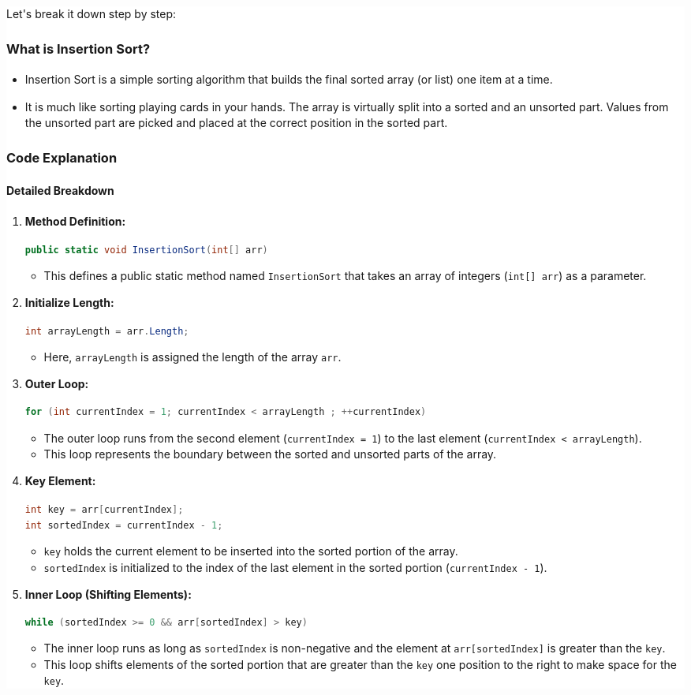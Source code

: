 Let's break it down step by step:

### What is Insertion Sort?

- Insertion Sort is a simple sorting algorithm that builds the final sorted array (or list) one item at a time.

- It is much like sorting playing cards in your hands. The array is virtually split into a sorted and an unsorted part. Values from the unsorted part are picked and placed at the correct position in the sorted part.

### Code Explanation

#### Detailed Breakdown

1. **Method Definition:**
    ```csharp
    public static void InsertionSort(int[] arr)
    ```
    - This defines a public static method named `InsertionSort` that takes an array of integers (`int[] arr`) as a parameter.

2. **Initialize Length:**
    ```csharp
    int arrayLength = arr.Length;
    ```
    - Here, `arrayLength` is assigned the length of the array `arr`.

3. **Outer Loop:**
    ```csharp
    for (int currentIndex = 1; currentIndex < arrayLength ; ++currentIndex)
    ```
    - The outer loop runs from the second element (`currentIndex = 1`) to the last element (`currentIndex < arrayLength`).
    - This loop represents the boundary between the sorted and unsorted parts of the array.

4. **Key Element:**
    ```csharp
    int key = arr[currentIndex];
    int sortedIndex = currentIndex - 1;
    ```
    - `key` holds the current element to be inserted into the sorted portion of the array.
    - `sortedIndex` is initialized to the index of the last element in the sorted portion (`currentIndex - 1`).

5. **Inner Loop (Shifting Elements):**
    ```csharp
    while (sortedIndex >= 0 && arr[sortedIndex] > key)
    ```
    - The inner loop runs as long as `sortedIndex` is non-negative and the element at `arr[sortedIndex]` is greater than the `key`.
    - This loop shifts elements of the sorted portion that are greater than the `key` one position to the right to make space for the `key`.
